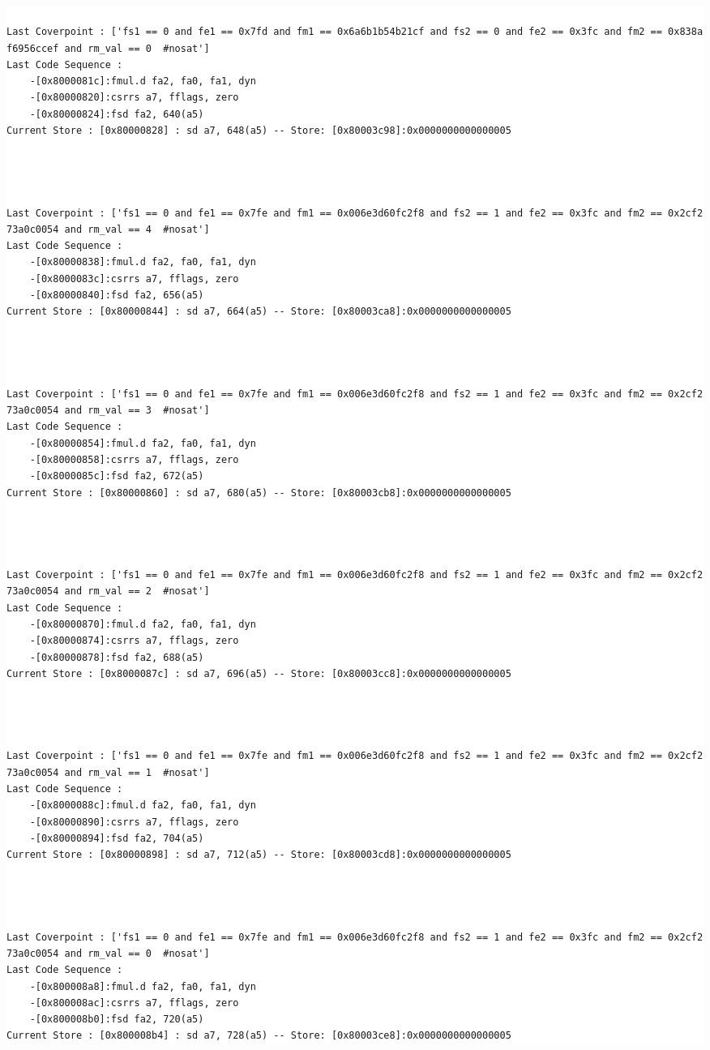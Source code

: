 ```

Last Coverpoint : ['fs1 == 0 and fe1 == 0x7fd and fm1 == 0x6a6b1b54b21cf and fs2 == 0 and fe2 == 0x3fc and fm2 == 0x838af6956ccef and rm_val == 0  #nosat']
Last Code Sequence : 
	-[0x8000081c]:fmul.d fa2, fa0, fa1, dyn
	-[0x80000820]:csrrs a7, fflags, zero
	-[0x80000824]:fsd fa2, 640(a5)
Current Store : [0x80000828] : sd a7, 648(a5) -- Store: [0x80003c98]:0x0000000000000005




Last Coverpoint : ['fs1 == 0 and fe1 == 0x7fe and fm1 == 0x006e3d60fc2f8 and fs2 == 1 and fe2 == 0x3fc and fm2 == 0x2cf273a0c0054 and rm_val == 4  #nosat']
Last Code Sequence : 
	-[0x80000838]:fmul.d fa2, fa0, fa1, dyn
	-[0x8000083c]:csrrs a7, fflags, zero
	-[0x80000840]:fsd fa2, 656(a5)
Current Store : [0x80000844] : sd a7, 664(a5) -- Store: [0x80003ca8]:0x0000000000000005




Last Coverpoint : ['fs1 == 0 and fe1 == 0x7fe and fm1 == 0x006e3d60fc2f8 and fs2 == 1 and fe2 == 0x3fc and fm2 == 0x2cf273a0c0054 and rm_val == 3  #nosat']
Last Code Sequence : 
	-[0x80000854]:fmul.d fa2, fa0, fa1, dyn
	-[0x80000858]:csrrs a7, fflags, zero
	-[0x8000085c]:fsd fa2, 672(a5)
Current Store : [0x80000860] : sd a7, 680(a5) -- Store: [0x80003cb8]:0x0000000000000005




Last Coverpoint : ['fs1 == 0 and fe1 == 0x7fe and fm1 == 0x006e3d60fc2f8 and fs2 == 1 and fe2 == 0x3fc and fm2 == 0x2cf273a0c0054 and rm_val == 2  #nosat']
Last Code Sequence : 
	-[0x80000870]:fmul.d fa2, fa0, fa1, dyn
	-[0x80000874]:csrrs a7, fflags, zero
	-[0x80000878]:fsd fa2, 688(a5)
Current Store : [0x8000087c] : sd a7, 696(a5) -- Store: [0x80003cc8]:0x0000000000000005




Last Coverpoint : ['fs1 == 0 and fe1 == 0x7fe and fm1 == 0x006e3d60fc2f8 and fs2 == 1 and fe2 == 0x3fc and fm2 == 0x2cf273a0c0054 and rm_val == 1  #nosat']
Last Code Sequence : 
	-[0x8000088c]:fmul.d fa2, fa0, fa1, dyn
	-[0x80000890]:csrrs a7, fflags, zero
	-[0x80000894]:fsd fa2, 704(a5)
Current Store : [0x80000898] : sd a7, 712(a5) -- Store: [0x80003cd8]:0x0000000000000005




Last Coverpoint : ['fs1 == 0 and fe1 == 0x7fe and fm1 == 0x006e3d60fc2f8 and fs2 == 1 and fe2 == 0x3fc and fm2 == 0x2cf273a0c0054 and rm_val == 0  #nosat']
Last Code Sequence : 
	-[0x800008a8]:fmul.d fa2, fa0, fa1, dyn
	-[0x800008ac]:csrrs a7, fflags, zero
	-[0x800008b0]:fsd fa2, 720(a5)
Current Store : [0x800008b4] : sd a7, 728(a5) -- Store: [0x80003ce8]:0x0000000000000005
```